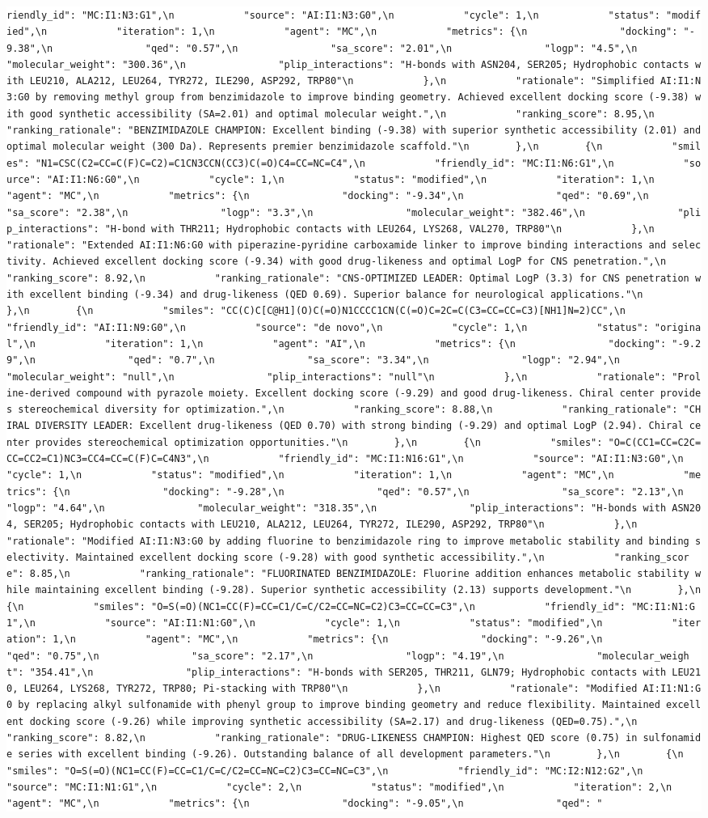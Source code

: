 ```
riendly_id": "MC:I1:N3:G1",\n            "source": "AI:I1:N3:G0",\n            "cycle": 1,\n            "status": "modified",\n            "iteration": 1,\n            "agent": "MC",\n            "metrics": {\n                "docking": "-9.38",\n                "qed": "0.57",\n                "sa_score": "2.01",\n                "logp": "4.5",\n                "molecular_weight": "300.36",\n                "plip_interactions": "H-bonds with ASN204, SER205; Hydrophobic contacts with LEU210, ALA212, LEU264, TYR272, ILE290, ASP292, TRP80"\n            },\n            "rationale": "Simplified AI:I1:N3:G0 by removing methyl group from benzimidazole to improve binding geometry. Achieved excellent docking score (-9.38) with good synthetic accessibility (SA=2.01) and optimal molecular weight.",\n            "ranking_score": 8.95,\n            "ranking_rationale": "BENZIMIDAZOLE CHAMPION: Excellent binding (-9.38) with superior synthetic accessibility (2.01) and optimal molecular weight (300 Da). Represents premier benzimidazole scaffold."\n        },\n        {\n            "smiles": "N1=CSC(C2=CC=C(F)C=C2)=C1CN3CCN(CC3)C(=O)C4=CC=NC=C4",\n            "friendly_id": "MC:I1:N6:G1",\n            "source": "AI:I1:N6:G0",\n            "cycle": 1,\n            "status": "modified",\n            "iteration": 1,\n            "agent": "MC",\n            "metrics": {\n                "docking": "-9.34",\n                "qed": "0.69",\n                "sa_score": "2.38",\n                "logp": "3.3",\n                "molecular_weight": "382.46",\n                "plip_interactions": "H-bond with THR211; Hydrophobic contacts with LEU264, LYS268, VAL270, TRP80"\n            },\n            "rationale": "Extended AI:I1:N6:G0 with piperazine-pyridine carboxamide linker to improve binding interactions and selectivity. Achieved excellent docking score (-9.34) with good drug-likeness and optimal LogP for CNS penetration.",\n            "ranking_score": 8.92,\n            "ranking_rationale": "CNS-OPTIMIZED LEADER: Optimal LogP (3.3) for CNS penetration with excellent binding (-9.34) and drug-likeness (QED 0.69). Superior balance for neurological applications."\n        },\n        {\n            "smiles": "CC(C)C[C@H1](O)C(=O)N1CCCC1CN(C(=O)C=2C=C(C3=CC=CC=C3)[NH1]N=2)CC",\n            "friendly_id": "AI:I1:N9:G0",\n            "source": "de novo",\n            "cycle": 1,\n            "status": "original",\n            "iteration": 1,\n            "agent": "AI",\n            "metrics": {\n                "docking": "-9.29",\n                "qed": "0.7",\n                "sa_score": "3.34",\n                "logp": "2.94",\n                "molecular_weight": "null",\n                "plip_interactions": "null"\n            },\n            "rationale": "Proline-derived compound with pyrazole moiety. Excellent docking score (-9.29) and good drug-likeness. Chiral center provides stereochemical diversity for optimization.",\n            "ranking_score": 8.88,\n            "ranking_rationale": "CHIRAL DIVERSITY LEADER: Excellent drug-likeness (QED 0.70) with strong binding (-9.29) and optimal LogP (2.94). Chiral center provides stereochemical optimization opportunities."\n        },\n        {\n            "smiles": "O=C(CC1=CC=C2C=CC=CC2=C1)NC3=CC4=CC=C(F)C=C4N3",\n            "friendly_id": "MC:I1:N16:G1",\n            "source": "AI:I1:N3:G0",\n            "cycle": 1,\n            "status": "modified",\n            "iteration": 1,\n            "agent": "MC",\n            "metrics": {\n                "docking": "-9.28",\n                "qed": "0.57",\n                "sa_score": "2.13",\n                "logp": "4.64",\n                "molecular_weight": "318.35",\n                "plip_interactions": "H-bonds with ASN204, SER205; Hydrophobic contacts with LEU210, ALA212, LEU264, TYR272, ILE290, ASP292, TRP80"\n            },\n            "rationale": "Modified AI:I1:N3:G0 by adding fluorine to benzimidazole ring to improve metabolic stability and binding selectivity. Maintained excellent docking score (-9.28) with good synthetic accessibility.",\n            "ranking_score": 8.85,\n            "ranking_rationale": "FLUORINATED BENZIMIDAZOLE: Fluorine addition enhances metabolic stability while maintaining excellent binding (-9.28). Superior synthetic accessibility (2.13) supports development."\n        },\n        {\n            "smiles": "O=S(=O)(NC1=CC(F)=CC=C1/C=C/C2=CC=NC=C2)C3=CC=CC=C3",\n            "friendly_id": "MC:I1:N1:G1",\n            "source": "AI:I1:N1:G0",\n            "cycle": 1,\n            "status": "modified",\n            "iteration": 1,\n            "agent": "MC",\n            "metrics": {\n                "docking": "-9.26",\n                "qed": "0.75",\n                "sa_score": "2.17",\n                "logp": "4.19",\n                "molecular_weight": "354.41",\n                "plip_interactions": "H-bonds with SER205, THR211, GLN79; Hydrophobic contacts with LEU210, LEU264, LYS268, TYR272, TRP80; Pi-stacking with TRP80"\n            },\n            "rationale": "Modified AI:I1:N1:G0 by replacing alkyl sulfonamide with phenyl group to improve binding geometry and reduce flexibility. Maintained excellent docking score (-9.26) while improving synthetic accessibility (SA=2.17) and drug-likeness (QED=0.75).",\n            "ranking_score": 8.82,\n            "ranking_rationale": "DRUG-LIKENESS CHAMPION: Highest QED score (0.75) in sulfonamide series with excellent binding (-9.26). Outstanding balance of all development parameters."\n        },\n        {\n            "smiles": "O=S(=O)(NC1=CC(F)=CC=C1/C=C/C2=CC=NC=C2)C3=CC=NC=C3",\n            "friendly_id": "MC:I2:N12:G2",\n            "source": "MC:I1:N1:G1",\n            "cycle": 2,\n            "status": "modified",\n            "iteration": 2,\n            "agent": "MC",\n            "metrics": {\n                "docking": "-9.05",\n                "qed": "
```